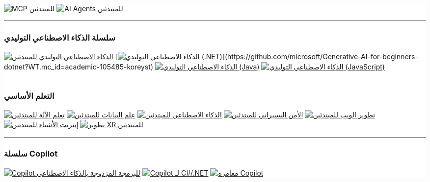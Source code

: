 [![MCP للمبتدئين](https://img.shields.io/badge/MCP%20for%20Beginners-009688?style=for-the-badge&labelColor=E5E7EB&color=009688)](https://github.com/microsoft/mcp-for-beginners?WT.mc_id=academic-105485-koreyst)
[![AI Agents للمبتدئين](https://img.shields.io/badge/AI%20Agents%20for%20Beginners-00C49A?style=for-the-badge&labelColor=E5E7EB&color=00C49A)](https://github.com/microsoft/ai-agents-for-beginners?WT.mc_id=academic-105485-koreyst)

---
 
### سلسلة الذكاء الاصطناعي التوليدي
[![الذكاء الاصطناعي التوليدي للمبتدئين](https://img.shields.io/badge/Generative%20AI%20for%20Beginners-8B5CF6?style=for-the-badge&labelColor=E5E7EB&color=8B5CF6)](https://github.com/microsoft/generative-ai-for-beginners?WT.mc_id=academic-105485-koreyst)
[![الذكاء الاصطناعي التوليدي (.NET)](https://img.shields.io/badge/Generative%20AI%20(.NET)-9333EA?style=for-the-badge&labelColor=E5E7EB&color=9333EA)](https://github.com/microsoft/Generative-AI-for-beginners-dotnet?WT.mc_id=academic-105485-koreyst)
[![الذكاء الاصطناعي التوليدي (Java)](https://img.shields.io/badge/Generative%20AI%20(Java)-C084FC?style=for-the-badge&labelColor=E5E7EB&color=C084FC)](https://github.com/microsoft/generative-ai-for-beginners-java?WT.mc_id=academic-105485-koreyst)
[![الذكاء الاصطناعي التوليدي (JavaScript)](https://img.shields.io/badge/Generative%20AI%20(JavaScript)-E879F9?style=for-the-badge&labelColor=E5E7EB&color=E879F9)](https://github.com/microsoft/generative-ai-with-javascript?WT.mc_id=academic-105485-koreyst)

---
 
### التعلم الأساسي
[![تعلم الآلة للمبتدئين](https://img.shields.io/badge/ML%20for%20Beginners-22C55E?style=for-the-badge&labelColor=E5E7EB&color=22C55E)](https://aka.ms/ml-beginners?WT.mc_id=academic-105485-koreyst)
[![علم البيانات للمبتدئين](https://img.shields.io/badge/Data%20Science%20for%20Beginners-84CC16?style=for-the-badge&labelColor=E5E7EB&color=84CC16)](https://aka.ms/datascience-beginners?WT.mc_id=academic-105485-koreyst)
[![الذكاء الاصطناعي للمبتدئين](https://img.shields.io/badge/AI%20for%20Beginners-A3E635?style=for-the-badge&labelColor=E5E7EB&color=A3E635)](https://aka.ms/ai-beginners?WT.mc_id=academic-105485-koreyst)
[![الأمن السيبراني للمبتدئين](https://img.shields.io/badge/Cybersecurity%20for%20Beginners-F97316?style=for-the-badge&labelColor=E5E7EB&color=F97316)](https://github.com/microsoft/Security-101?WT.mc_id=academic-96948-sayoung)
[![تطوير الويب للمبتدئين](https://img.shields.io/badge/Web%20Dev%20for%20Beginners-EC4899?style=for-the-badge&labelColor=E5E7EB&color=EC4899)](https://aka.ms/webdev-beginners?WT.mc_id=academic-105485-koreyst)
[![إنترنت الأشياء للمبتدئين](https://img.shields.io/badge/IoT%20for%20Beginners-14B8A6?style=for-the-badge&labelColor=E5E7EB&color=14B8A6)](https://aka.ms/iot-beginners?WT.mc_id=academic-105485-koreyst)
[![تطوير XR للمبتدئين](https://img.shields.io/badge/XR%20Development%20for%20Beginners-38BDF8?style=for-the-badge&labelColor=E5E7EB&color=38BDF8)](https://github.com/microsoft/xr-development-for-beginners?WT.mc_id=academic-105485-koreyst)

---
 
### سلسلة Copilot
[![Copilot للبرمجة المزدوجة بالذكاء الاصطناعي](https://img.shields.io/badge/Copilot%20for%20AI%20Paired%20Programming-FACC15?style=for-the-badge&labelColor=E5E7EB&color=FACC15)](https://aka.ms/GitHubCopilotAI?WT.mc_id=academic-105485-koreyst)
[![Copilot لـ C#/.NET](https://img.shields.io/badge/Copilot%20for%20C%23/.NET-FBBF24?style=for-the-badge&labelColor=E5E7EB&color=FBBF24)](https://github.com/microsoft/mastering-github-copilot-for-dotnet-csharp-developers?WT.mc_id=academic-105485-koreyst)
[![مغامرة Copilot](https://img.shields.io/badge/Copilot%20Adventure-FDE68A?style=for-the-badge&labelColor=E5E7EB&color=FDE68A)](https://github.com/microsoft/CopilotAdventures?WT.mc_id=academic-105485-koreyst)
